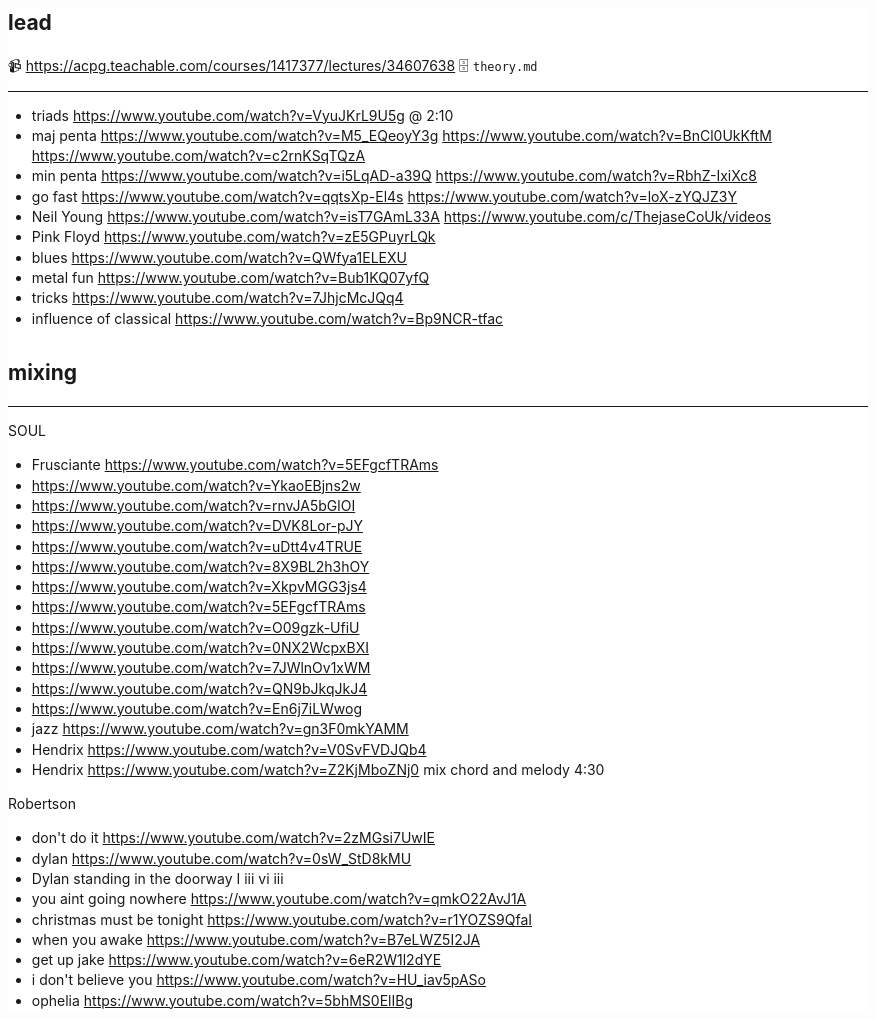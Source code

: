 
## lead

📹 https://acpg.teachable.com/courses/1417377/lectures/34607638
🗄 `theory.md`

---

* triads https://www.youtube.com/watch?v=VyuJKrL9U5g @ 2:10
* maj penta https://www.youtube.com/watch?v=M5_EQeoyY3g https://www.youtube.com/watch?v=BnCl0UkKftM https://www.youtube.com/watch?v=c2rnKSqTQzA
* min penta https://www.youtube.com/watch?v=i5LqAD-a39Q https://www.youtube.com/watch?v=RbhZ-IxiXc8
* go fast https://www.youtube.com/watch?v=qqtsXp-El4s https://www.youtube.com/watch?v=loX-zYQJZ3Y
* Neil Young https://www.youtube.com/watch?v=isT7GAmL33A https://www.youtube.com/c/ThejaseCoUk/videos
* Pink Floyd https://www.youtube.com/watch?v=zE5GPuyrLQk
* blues https://www.youtube.com/watch?v=QWfya1ELEXU
* metal fun https://www.youtube.com/watch?v=Bub1KQ07yfQ
* tricks https://www.youtube.com/watch?v=7JhjcMcJQq4
* influence of classical https://www.youtube.com/watch?v=Bp9NCR-tfac

## mixing

---

SOUL
* Frusciante https://www.youtube.com/watch?v=5EFgcfTRAms
* https://www.youtube.com/watch?v=YkaoEBjns2w
* https://www.youtube.com/watch?v=rnvJA5bGlOI
* https://www.youtube.com/watch?v=DVK8Lor-pJY
* https://www.youtube.com/watch?v=uDtt4v4TRUE
* https://www.youtube.com/watch?v=8X9BL2h3hOY
* https://www.youtube.com/watch?v=XkpvMGG3js4
* https://www.youtube.com/watch?v=5EFgcfTRAms
* https://www.youtube.com/watch?v=O09gzk-UfiU
* https://www.youtube.com/watch?v=0NX2WcpxBXI
* https://www.youtube.com/watch?v=7JWlnOv1xWM
* https://www.youtube.com/watch?v=QN9bJkqJkJ4
* https://www.youtube.com/watch?v=En6j7iLWwog
* jazz https://www.youtube.com/watch?v=gn3F0mkYAMM
* Hendrix https://www.youtube.com/watch?v=V0SvFVDJQb4
* Hendrix https://www.youtube.com/watch?v=Z2KjMboZNj0 mix chord and melody 4:30

Robertson
* don't do it https://www.youtube.com/watch?v=2zMGsi7UwIE
* dylan https://www.youtube.com/watch?v=0sW_StD8kMU
* Dylan standing in the doorway I iii vi iii
* you aint going nowhere https://www.youtube.com/watch?v=qmkO22AvJ1A
* christmas must be tonight https://www.youtube.com/watch?v=r1YOZS9QfaI
* when you awake https://www.youtube.com/watch?v=B7eLWZ5I2JA
* get up jake https://www.youtube.com/watch?v=6eR2W1l2dYE
* i don't believe you https://www.youtube.com/watch?v=HU_iav5pASo
* ophelia https://www.youtube.com/watch?v=5bhMS0ElIBg
